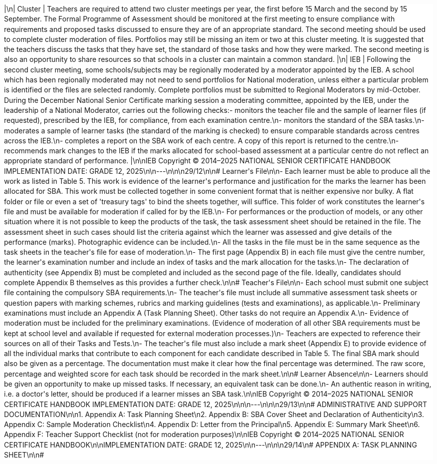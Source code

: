 |\n| Cluster | Teachers are required to attend two cluster meetings per year, the first before 15 March and the second by 15 September. The Formal Programme of Assessment should be monitored at the first meeting to ensure compliance with requirements and proposed tasks discussed to ensure they are of an appropriate standard. The second meeting should be used to complete cluster moderation of files. Portfolios may still be missing an item or two at this cluster meeting. It is suggested that the teachers discuss the tasks that they have set, the standard of those tasks and how they were marked. The second meeting is also an opportunity to share resources so that schools in a cluster can maintain a common standard.                                                                                                                                                                                                                                                                                                                                                                                                                                                                                    |\n| IEB     | Following the second cluster meeting, some schools/subjects may be regionally moderated by a moderator appointed by the IEB. A school which has been regionally moderated may not need to send portfolios for National moderation, unless either a particular problem is identified or the files are selected randomly. Complete portfolios must be submitted to Regional Moderators by mid-October. During the December National Senior Certificate marking session a moderating committee, appointed by the IEB, under the leadership of a National Moderator, carries out the following checks:- monitors the teacher file and the sample of learner files (if requested), prescribed by the IEB, for compliance, from each examination centre.\n- monitors the standard of the SBA tasks.\n- moderates a sample of learner tasks (the standard of the marking is checked) to ensure comparable standards across centres across the IEB.\n- completes a report on the SBA work of each centre. A copy of this report is returned to the centre.\n- recommends mark changes to the IEB if the marks allocated for school-based assessment at a particular centre do not reflect an appropriate standard of performance. |\n\nIEB Copyright © 2014–2025 NATIONAL SENIOR CERTIFICATE HANDBOOK IMPLEMENTATION DATE: GRADE 12, 2025\n\n---\n\n\n29/12\n\n# Learner's File\n\n- Each learner must be able to produce all the work as listed in Table 5. This work is evidence of the learner's performance and justification for the marks the learner has been allocated for SBA. This work must be collected together in some convenient format that is neither expensive nor bulky. A flat folder or file or even a set of 'treasury tags' to bind the sheets together, will suffice. This folder of work constitutes the learner's file and must be available for moderation if called for by the IEB.\n- For performances or the production of models, or any other situation where it is not possible to keep the products of the task, the task assessment sheet should be retained in the file. The assessment sheet in such cases should list the criteria against which the learner was assessed and give details of the performance (marks). Photographic evidence can be included.\n- All the tasks in the file must be in the same sequence as the task sheets in the teacher's file for ease of moderation.\n- The first page (Appendix B) in each file must give the centre number, the learner's examination number and include an index of tasks and the mark allocation for the tasks.\n- The declaration of authenticity (see Appendix B) must be completed and included as the second page of the file. Ideally, candidates should complete Appendix B themselves as this provides a further check.\n\n# Teacher's File\n\n- Each school must submit one subject file containing the compulsory SBA requirements.\n- The teacher's file must include all summative assessment task sheets or question papers with marking schemes, rubrics and marking guidelines (tests and examinations), as applicable.\n- Preliminary examinations must include an Appendix A (Task Planning Sheet). Other tasks do not require an Appendix A.\n- Evidence of moderation must be included for the preliminary examinations. (Evidence of moderation of all other SBA requirements must be kept at school level and available if requested for external moderation processes.)\n- Teachers are expected to reference their sources on all of their Tasks and Tests.\n- The teacher's file must also include a mark sheet (Appendix E) to provide evidence of all the individual marks that contribute to each component for each candidate described in Table 5. The final SBA mark should also be given as a percentage. The documentation must make it clear how the final percentage was determined. The raw score, percentage and weighted score for each task should be recorded in the mark sheet.\n\n# Learner Absence\n\n- Learners should be given an opportunity to make up missed tasks. If necessary, an equivalent task can be done.\n- An authentic reason in writing, i.e. a doctor's letter, should be produced if a learner misses an SBA task.\n\nIEB Copyright © 2014–2025 NATIONAL SENIOR CERTIFICATE HANDBOOK IMPLEMENTATION DATE: GRADE 12, 2025\n\n\n---\n\n\n29/13\n\n# ADMINISTRATIVE AND SUPPORT DOCUMENTATION\n\n1. Appendix A: Task Planning Sheet\n2. Appendix B: SBA Cover Sheet and Declaration of Authenticity\n3. Appendix C: Sample Moderation Checklist\n4. Appendix D: Letter from the Principal\n5. Appendix E: Summary Mark Sheet\n6. Appendix F: Teacher Support Checklist (not for moderation purposes)\n\nIEB Copyright © 2014–2025 NATIONAL SENIOR CERTIFICATE HANDBOOK\n\nIMPLEMENTATION DATE: GRADE 12, 2025\n\n---\n\n\n29/14\n# APPENDIX A: TASK PLANNING SHEET\n\n#